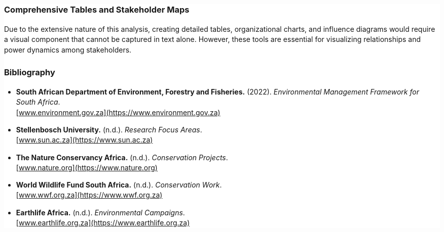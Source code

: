 
### **Comprehensive Tables and Stakeholder Maps**

Due to the extensive nature of this analysis, creating detailed tables, organizational charts, and influence diagrams would require a visual component that cannot be captured in text alone. However, these tools are essential for visualizing relationships and power dynamics among stakeholders.

### **Bibliography**

- **South African Department of Environment, Forestry and Fisheries.** (2022). *Environmental Management Framework for South Africa*.  
  [www.environment.gov.za](https://www.environment.gov.za)
  
- **Stellenbosch University.** (n.d.). *Research Focus Areas*.  
  [www.sun.ac.za](https://www.sun.ac.za)

- **The Nature Conservancy Africa.** (n.d.). *Conservation Projects*.  
  [www.nature.org](https://www.nature.org)

- **World Wildlife Fund South Africa.** (n.d.). *Conservation Work*.  
  [www.wwf.org.za](https://www.wwf.org.za)

- **Earthlife Africa.** (n.d.). *Environmental Campaigns*.  
  [www.earthlife.org.za](https://www.earthlife.org.za)